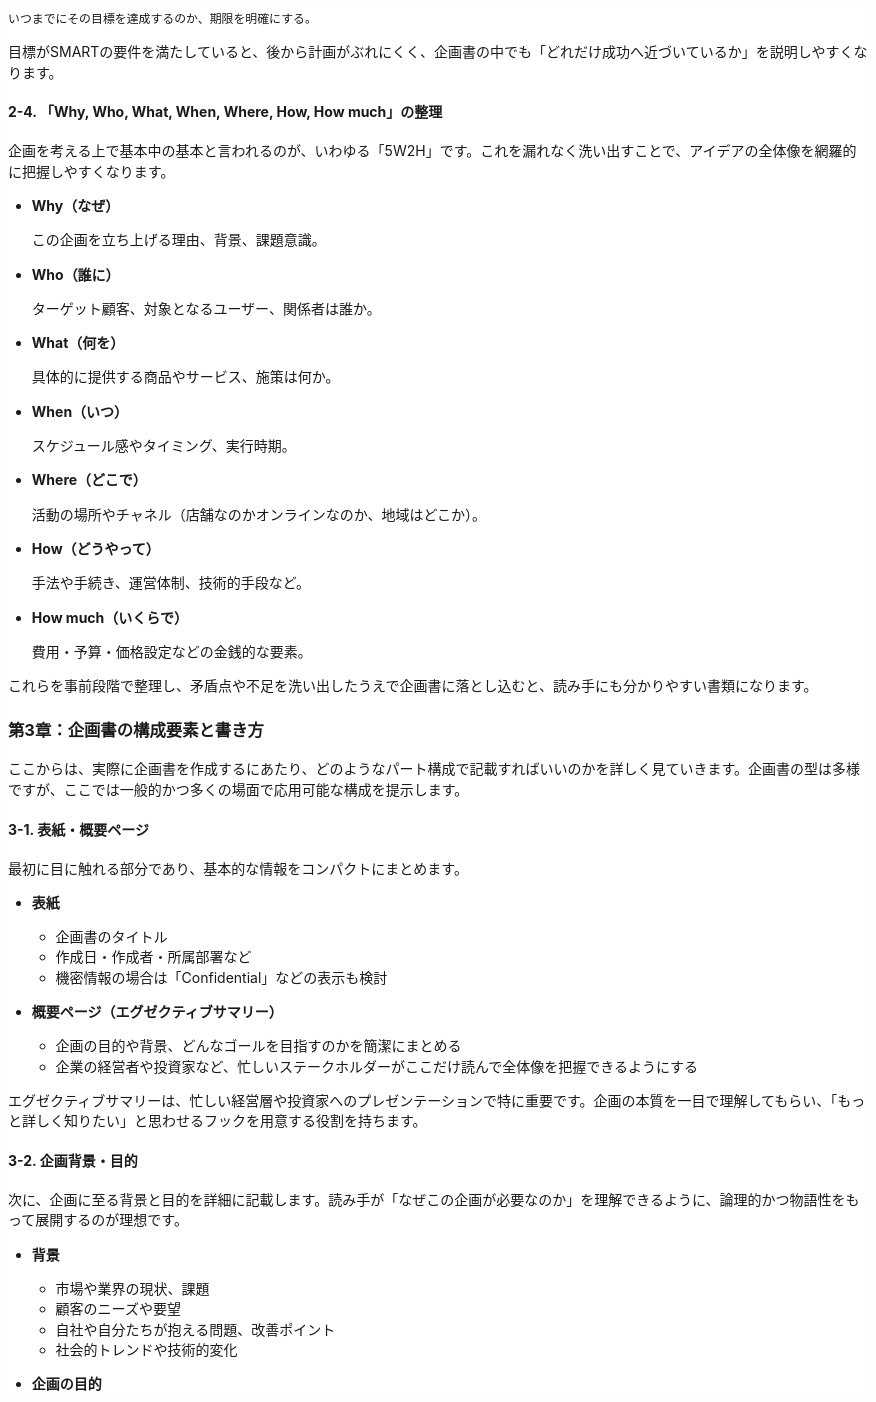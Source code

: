    いつまでにその目標を達成するのか、期限を明確にする。

目標がSMARTの要件を満たしていると、後から計画がぶれにくく、企画書の中でも「どれだけ成功へ近づいているか」を説明しやすくなります。

#### 2-4. 「Why, Who, What, When, Where, How, How much」の整理

企画を考える上で基本中の基本と言われるのが、いわゆる「5W2H」です。これを漏れなく洗い出すことで、アイデアの全体像を網羅的に把握しやすくなります。

*   **Why（なぜ）**

    この企画を立ち上げる理由、背景、課題意識。
*   **Who（誰に）**

    ターゲット顧客、対象となるユーザー、関係者は誰か。
*   **What（何を）**

    具体的に提供する商品やサービス、施策は何か。
*   **When（いつ）**

    スケジュール感やタイミング、実行時期。
*   **Where（どこで）**

    活動の場所やチャネル（店舗なのかオンラインなのか、地域はどこか）。
*   **How（どうやって）**

    手法や手続き、運営体制、技術的手段など。
*   **How much（いくらで）**

    費用・予算・価格設定などの金銭的な要素。

これらを事前段階で整理し、矛盾点や不足を洗い出したうえで企画書に落とし込むと、読み手にも分かりやすい書類になります。

### 第3章：企画書の構成要素と書き方

ここからは、実際に企画書を作成するにあたり、どのようなパート構成で記載すればいいのかを詳しく見ていきます。企画書の型は多様ですが、ここでは一般的かつ多くの場面で応用可能な構成を提示します。

#### 3-1. 表紙・概要ページ

最初に目に触れる部分であり、基本的な情報をコンパクトにまとめます。

*   **表紙**

    *   企画書のタイトル
    *   作成日・作成者・所属部署など
    *   機密情報の場合は「Confidential」などの表示も検討
*   **概要ページ（エグゼクティブサマリー）**

    *   企画の目的や背景、どんなゴールを目指すのかを簡潔にまとめる
    *   企業の経営者や投資家など、忙しいステークホルダーがここだけ読んで全体像を把握できるようにする

エグゼクティブサマリーは、忙しい経営層や投資家へのプレゼンテーションで特に重要です。企画の本質を一目で理解してもらい、「もっと詳しく知りたい」と思わせるフックを用意する役割を持ちます。

#### 3-2. 企画背景・目的

次に、企画に至る背景と目的を詳細に記載します。読み手が「なぜこの企画が必要なのか」を理解できるように、論理的かつ物語性をもって展開するのが理想です。

*   **背景**

    *   市場や業界の現状、課題
    *   顧客のニーズや要望
    *   自社や自分たちが抱える問題、改善ポイント
    *   社会的トレンドや技術的変化
*   **企画の目的**
